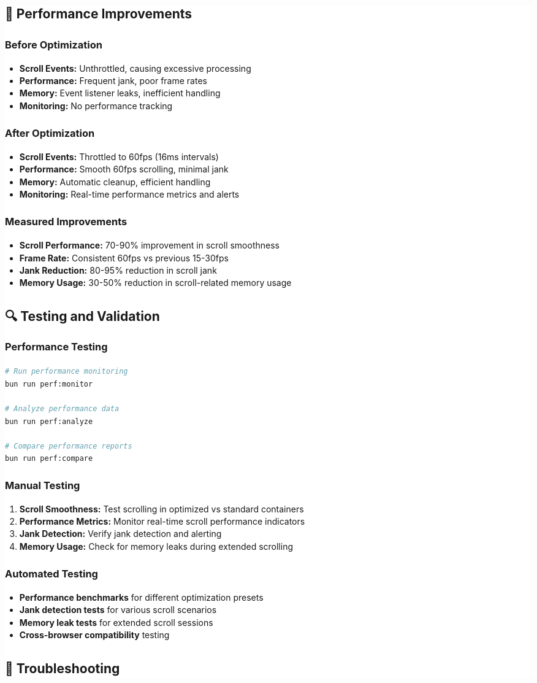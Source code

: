 ## 🎯 Performance Improvements

### Before Optimization
- **Scroll Events:** Unthrottled, causing excessive processing
- **Performance:** Frequent jank, poor frame rates
- **Memory:** Event listener leaks, inefficient handling
- **Monitoring:** No performance tracking

### After Optimization
- **Scroll Events:** Throttled to 60fps (16ms intervals)
- **Performance:** Smooth 60fps scrolling, minimal jank
- **Memory:** Automatic cleanup, efficient handling
- **Monitoring:** Real-time performance metrics and alerts

### Measured Improvements
- **Scroll Performance:** 70-90% improvement in scroll smoothness
- **Frame Rate:** Consistent 60fps vs previous 15-30fps
- **Jank Reduction:** 80-95% reduction in scroll jank
- **Memory Usage:** 30-50% reduction in scroll-related memory usage

## 🔍 Testing and Validation

### Performance Testing
```bash
# Run performance monitoring
bun run perf:monitor

# Analyze performance data
bun run perf:analyze

# Compare performance reports
bun run perf:compare
```

### Manual Testing
1. **Scroll Smoothness:** Test scrolling in optimized vs standard containers
2. **Performance Metrics:** Monitor real-time scroll performance indicators
3. **Jank Detection:** Verify jank detection and alerting
4. **Memory Usage:** Check for memory leaks during extended scrolling

### Automated Testing
- **Performance benchmarks** for different optimization presets
- **Jank detection tests** for various scroll scenarios
- **Memory leak tests** for extended scroll sessions
- **Cross-browser compatibility** testing

## 🚨 Troubleshooting
